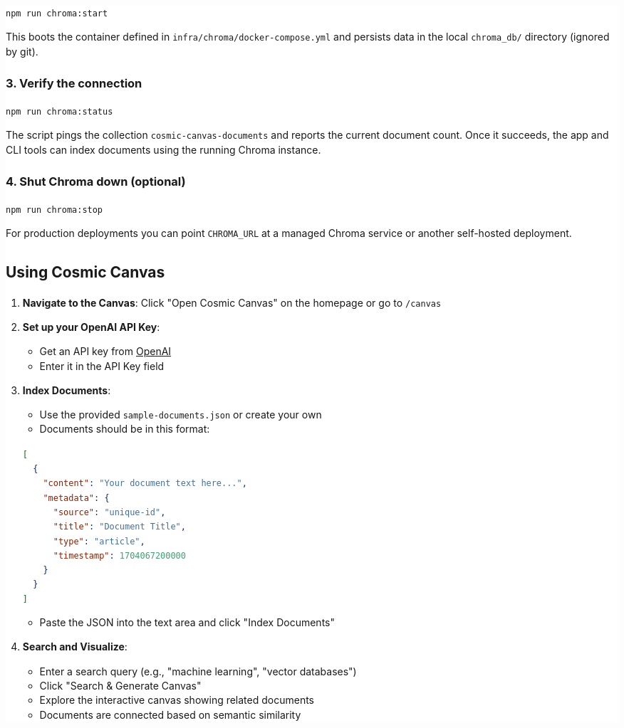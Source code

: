 ```bash
npm run chroma:start
```

This boots the container defined in `infra/chroma/docker-compose.yml` and persists data in the local `chroma_db/` directory (ignored by git).

### 3. Verify the connection

```bash
npm run chroma:status
```

The script pings the collection `cosmic-canvas-documents` and reports the current document count. Once it succeeds, the app and CLI tools can index documents using the running Chroma instance.

### 4. Shut Chroma down (optional)

```bash
npm run chroma:stop
```

For production deployments you can point `CHROMA_URL` at a managed Chroma service or another self-hosted deployment.

## Using Cosmic Canvas

1. **Navigate to the Canvas**: Click "Open Cosmic Canvas" on the homepage or go to `/canvas`

2. **Set up your OpenAI API Key**:
   - Get an API key from [OpenAI](https://platform.openai.com/api-keys)
   - Enter it in the API Key field

3. **Index Documents**:
   - Use the provided `sample-documents.json` or create your own
   - Documents should be in this format:
   ```json
   [
     {
       "content": "Your document text here...",
       "metadata": {
         "source": "unique-id",
         "title": "Document Title",
         "type": "article",
         "timestamp": 1704067200000
       }
     }
   ]
   ```
   - Paste the JSON into the text area and click "Index Documents"

4. **Search and Visualize**:
   - Enter a search query (e.g., "machine learning", "vector databases")
   - Click "Search & Generate Canvas"
   - Explore the interactive canvas showing related documents
   - Documents are connected based on semantic similarity
